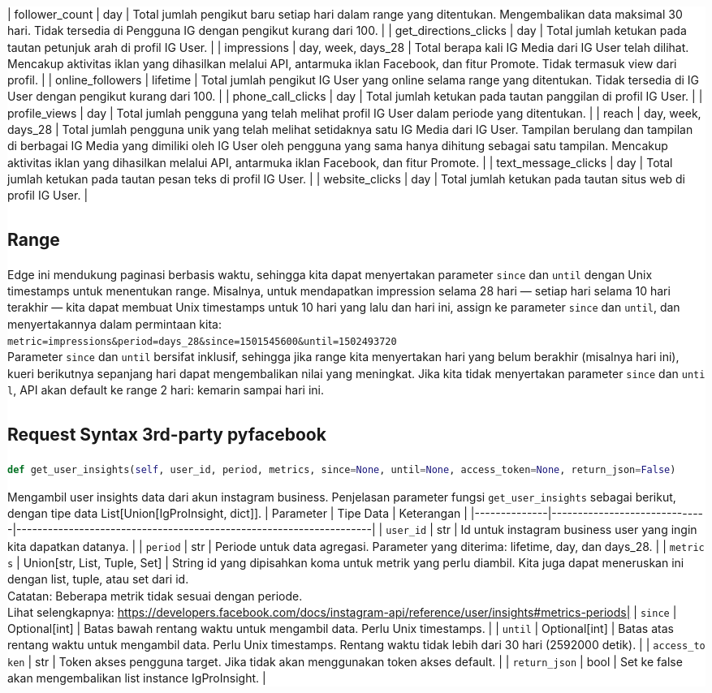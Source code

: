 | follower_count        | day                | Total jumlah pengikut baru setiap hari dalam range yang ditentukan. Mengembalikan data maksimal 30 hari. Tidak tersedia di Pengguna IG dengan pengikut kurang dari 100.                                                                                                                                                              |
| get_directions_clicks | day                | Total jumlah ketukan pada tautan petunjuk arah di profil IG User.                                                                                                                                                                                                                                                                |
| impressions           | day, week, days_28 | Total berapa kali IG Media dari IG User telah dilihat. Mencakup aktivitas iklan yang dihasilkan melalui API, antarmuka iklan Facebook, dan fitur Promote. Tidak termasuk view dari profil.                                                                                                                                     |
| online_followers      | lifetime           |  Total jumlah pengikut IG User yang online selama range yang ditentukan. Tidak tersedia di IG User dengan pengikut kurang dari 100.                                                                                                                                                                                       |
| phone_call_clicks     | day                | Total jumlah ketukan pada tautan panggilan di profil IG User.                                                                                                                                                                                                                                                                      |
| profile_views         | day                |  Total jumlah pengguna yang telah melihat profil IG User dalam periode yang ditentukan.                                                                                                                                                                                                                                             |
| reach                 | day, week, days_28 | Total jumlah pengguna unik yang telah melihat setidaknya satu IG Media dari IG User. Tampilan berulang dan tampilan di berbagai IG Media yang dimiliki oleh IG User oleh pengguna yang sama hanya dihitung sebagai satu tampilan. Mencakup aktivitas iklan yang dihasilkan melalui API, antarmuka iklan Facebook, dan fitur Promote.                    |
| text_message_clicks   | day                |  Total jumlah ketukan pada tautan pesan teks di profil IG User.                                                                                                                                                                                                                                                              |
| website_clicks        | day                |  Total jumlah ketukan pada tautan situs web di profil IG User.                                                                                                                                                                                                                                                                   |

## Range

Edge ini mendukung paginasi berbasis waktu, sehingga kita dapat menyertakan parameter ``since`` dan ``until`` dengan Unix timestamps untuk menentukan range. Misalnya, untuk mendapatkan impression selama 28 hari — setiap hari selama 10 hari terakhir — kita dapat membuat Unix timestamps untuk 10 hari yang lalu dan hari ini, assign ke parameter ``since`` dan ``until``, dan menyertakannya dalam permintaan kita: <br />
``metric=impressions&period=days_28&since=1501545600&until=1502493720``
<br />Parameter ``since`` dan ``until`` bersifat inklusif, sehingga jika range kita menyertakan hari yang belum berakhir (misalnya hari ini), kueri berikutnya sepanjang hari dapat mengembalikan nilai yang meningkat. Jika kita tidak menyertakan parameter ``since`` dan ``until``, API akan default ke range 2 hari: kemarin sampai hari ini.

## Request Syntax 3rd-party pyfacebook

```python
def get_user_insights(self, user_id, period, metrics, since=None, until=None, access_token=None, return_json=False)
```

Mengambil user insights data dari akun instagram business. Penjelasan parameter fungsi ``get_user_insights`` sebagai berikut, dengan tipe data List[Union[IgProInsight, dict]].
| Parameter    | Tipe Data                    | Keterangan                                                         |
|--------------|------------------------------|--------------------------------------------------------------------|
| ``user_id``      | str    | Id untuk instagram business user yang ingin kita dapatkan datanya.     |
| ``period``       | str                          | Periode untuk data agregasi. Parameter yang diterima: lifetime, day, dan days_28.                                    |
| ``metrics``      | Union[str, List, Tuple, Set] | String id yang dipisahkan koma untuk metrik yang perlu diambil. Kita juga dapat meneruskan ini dengan list, tuple, atau set dari id. <br/>Catatan: Beberapa metrik tidak sesuai dengan periode.  <br/>Lihat selengkapnya: <https://developers.facebook.com/docs/instagram-api/reference/user/insights#metrics-periods|>
| ``since``        | Optional[int]                | Batas bawah rentang waktu untuk mengambil data. Perlu Unix timestamps. |
| ``until``        | Optional[int]                | Batas atas rentang waktu untuk mengambil data. Perlu Unix timestamps. Rentang waktu tidak lebih dari 30 hari (2592000 detik). |
| ``access_token`` | str                          | Token akses pengguna target. Jika tidak akan menggunakan token akses default.    |
| ``return_json``  | bool                         | Set ke false akan mengembalikan list instance IgProInsight.       |
